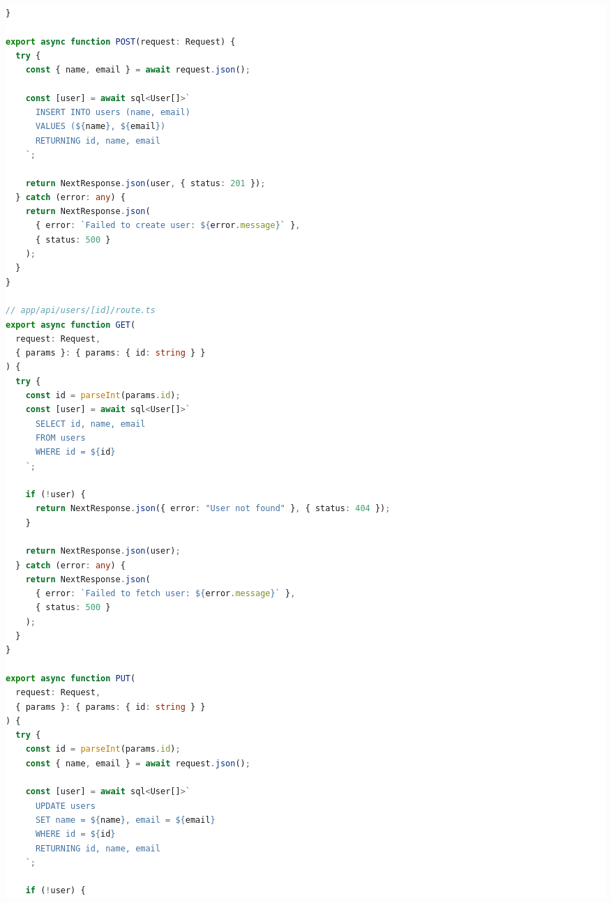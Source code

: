 ```typescript
}

export async function POST(request: Request) {
  try {
    const { name, email } = await request.json();

    const [user] = await sql<User[]>`
      INSERT INTO users (name, email)
      VALUES (${name}, ${email})
      RETURNING id, name, email
    `;

    return NextResponse.json(user, { status: 201 });
  } catch (error: any) {
    return NextResponse.json(
      { error: `Failed to create user: ${error.message}` },
      { status: 500 }
    );
  }
}

// app/api/users/[id]/route.ts
export async function GET(
  request: Request,
  { params }: { params: { id: string } }
) {
  try {
    const id = parseInt(params.id);
    const [user] = await sql<User[]>`
      SELECT id, name, email
      FROM users
      WHERE id = ${id}
    `;

    if (!user) {
      return NextResponse.json({ error: "User not found" }, { status: 404 });
    }

    return NextResponse.json(user);
  } catch (error: any) {
    return NextResponse.json(
      { error: `Failed to fetch user: ${error.message}` },
      { status: 500 }
    );
  }
}

export async function PUT(
  request: Request,
  { params }: { params: { id: string } }
) {
  try {
    const id = parseInt(params.id);
    const { name, email } = await request.json();

    const [user] = await sql<User[]>`
      UPDATE users
      SET name = ${name}, email = ${email}
      WHERE id = ${id}
      RETURNING id, name, email
    `;

    if (!user) {
```